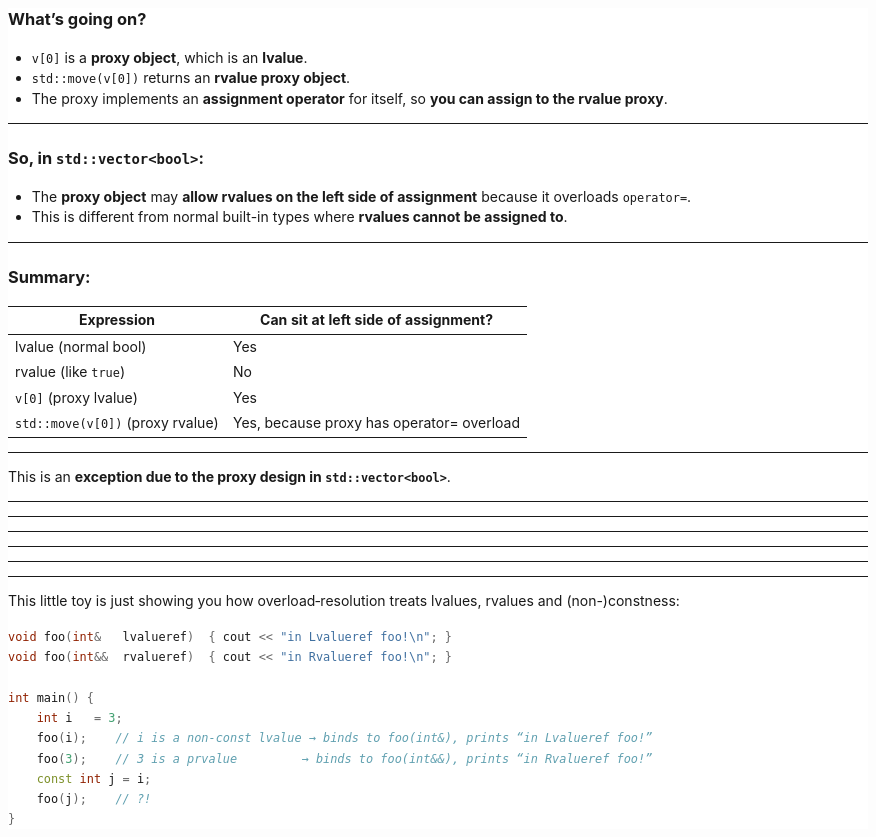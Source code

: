 
### What’s going on?

- `v[0]` is a **proxy object**, which is an **lvalue**.
- `std::move(v[0])` returns an **rvalue proxy object**.
- The proxy implements an **assignment operator** for itself, so **you can assign to the rvalue proxy**.

---

### So, in `std::vector<bool>`:

- The **proxy object** may **allow rvalues on the left side of assignment** because it overloads `operator=`.
- This is different from normal built-in types where **rvalues cannot be assigned to**.

---

### Summary:

| Expression            | Can sit at left side of assignment?                     |
|-----------------------|---------------------------------------------------------|
| lvalue (normal bool)  | Yes                                                     |
| rvalue (like `true`)  | No                                                      |
| `v[0]` (proxy lvalue) | Yes                                                     |
| `std::move(v[0])` (proxy rvalue) | Yes, because proxy has operator= overload |

---

This is an **exception due to the proxy design in `std::vector<bool>`**.

---


---------------------------------------------------
---------------------------------------------------
---------------------------------------------------
---------------------------------------------------
---------------------------------------------------

This little toy is just showing you how overload‐resolution treats lvalues, rvalues and (non-)constness:

```cpp
void foo(int&   lvalueref)  { cout << "in Lvalueref foo!\n"; }
void foo(int&&  rvalueref)  { cout << "in Rvalueref foo!\n"; }

int main() {
    int i   = 3;
    foo(i);    // i is a non-const lvalue → binds to foo(int&), prints “in Lvalueref foo!”
    foo(3);    // 3 is a prvalue         → binds to foo(int&&), prints “in Rvalueref foo!”
    const int j = i;
    foo(j);    // ?!
}
```
